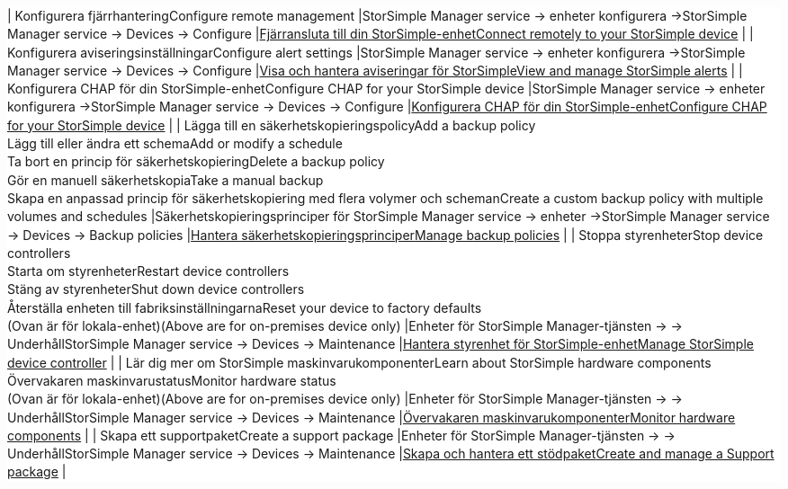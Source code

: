 | <span data-ttu-id="08f5e-247">Konfigurera fjärrhantering</span><span class="sxs-lookup"><span data-stu-id="08f5e-247">Configure remote management</span></span> |<span data-ttu-id="08f5e-248">StorSimple Manager service → enheter konfigurera →</span><span class="sxs-lookup"><span data-stu-id="08f5e-248">StorSimple Manager service → Devices → Configure</span></span> |[<span data-ttu-id="08f5e-249">Fjärransluta till din StorSimple-enhet</span><span class="sxs-lookup"><span data-stu-id="08f5e-249">Connect remotely to your StorSimple device</span></span>](storsimple-remote-connect.md) |
| <span data-ttu-id="08f5e-250">Konfigurera aviseringsinställningar</span><span class="sxs-lookup"><span data-stu-id="08f5e-250">Configure alert settings</span></span> |<span data-ttu-id="08f5e-251">StorSimple Manager service → enheter konfigurera →</span><span class="sxs-lookup"><span data-stu-id="08f5e-251">StorSimple Manager service → Devices → Configure</span></span> |[<span data-ttu-id="08f5e-252">Visa och hantera aviseringar för StorSimple</span><span class="sxs-lookup"><span data-stu-id="08f5e-252">View and manage StorSimple alerts</span></span>](storsimple-manage-alerts.md) |
| <span data-ttu-id="08f5e-253">Konfigurera CHAP för din StorSimple-enhet</span><span class="sxs-lookup"><span data-stu-id="08f5e-253">Configure CHAP for your StorSimple device</span></span> |<span data-ttu-id="08f5e-254">StorSimple Manager service → enheter konfigurera →</span><span class="sxs-lookup"><span data-stu-id="08f5e-254">StorSimple Manager service → Devices → Configure</span></span> |[<span data-ttu-id="08f5e-255">Konfigurera CHAP för din StorSimple-enhet</span><span class="sxs-lookup"><span data-stu-id="08f5e-255">Configure CHAP for your StorSimple device</span></span>](storsimple-configure-chap.md) |
| <span data-ttu-id="08f5e-256">Lägga till en säkerhetskopieringspolicy</span><span class="sxs-lookup"><span data-stu-id="08f5e-256">Add a backup policy</span></span></br><span data-ttu-id="08f5e-257">Lägg till eller ändra ett schema</span><span class="sxs-lookup"><span data-stu-id="08f5e-257">Add or modify a schedule</span></span></br><span data-ttu-id="08f5e-258">Ta bort en princip för säkerhetskopiering</span><span class="sxs-lookup"><span data-stu-id="08f5e-258">Delete a backup policy</span></span></br><span data-ttu-id="08f5e-259">Gör en manuell säkerhetskopia</span><span class="sxs-lookup"><span data-stu-id="08f5e-259">Take a manual backup</span></span></br><span data-ttu-id="08f5e-260">Skapa en anpassad princip för säkerhetskopiering med flera volymer och scheman</span><span class="sxs-lookup"><span data-stu-id="08f5e-260">Create a custom backup policy with multiple volumes and schedules</span></span> |<span data-ttu-id="08f5e-261">Säkerhetskopieringsprinciper för StorSimple Manager service → enheter →</span><span class="sxs-lookup"><span data-stu-id="08f5e-261">StorSimple Manager service → Devices → Backup policies</span></span> |[<span data-ttu-id="08f5e-262">Hantera säkerhetskopieringsprinciper</span><span class="sxs-lookup"><span data-stu-id="08f5e-262">Manage backup policies</span></span>](storsimple-manage-backup-policies.md) |
| <span data-ttu-id="08f5e-263">Stoppa styrenheter</span><span class="sxs-lookup"><span data-stu-id="08f5e-263">Stop device controllers</span></span></br><span data-ttu-id="08f5e-264">Starta om styrenheter</span><span class="sxs-lookup"><span data-stu-id="08f5e-264">Restart device controllers</span></span></br><span data-ttu-id="08f5e-265">Stäng av styrenheter</span><span class="sxs-lookup"><span data-stu-id="08f5e-265">Shut down device controllers</span></span></br><span data-ttu-id="08f5e-266">Återställa enheten till fabriksinställningarna</span><span class="sxs-lookup"><span data-stu-id="08f5e-266">Reset your device to factory defaults</span></span></br><span data-ttu-id="08f5e-267">(Ovan är för lokala-enhet)</span><span class="sxs-lookup"><span data-stu-id="08f5e-267">(Above are for on-premises device only)</span></span> |<span data-ttu-id="08f5e-268">Enheter för StorSimple Manager-tjänsten → → Underhåll</span><span class="sxs-lookup"><span data-stu-id="08f5e-268">StorSimple Manager service → Devices → Maintenance</span></span> |[<span data-ttu-id="08f5e-269">Hantera styrenhet för StorSimple-enhet</span><span class="sxs-lookup"><span data-stu-id="08f5e-269">Manage StorSimple device controller</span></span>](storsimple-manage-device-controller.md) |
| <span data-ttu-id="08f5e-270">Lär dig mer om StorSimple maskinvarukomponenter</span><span class="sxs-lookup"><span data-stu-id="08f5e-270">Learn about StorSimple hardware components</span></span></br><span data-ttu-id="08f5e-271">Övervakaren maskinvarustatus</span><span class="sxs-lookup"><span data-stu-id="08f5e-271">Monitor hardware status</span></span></br><span data-ttu-id="08f5e-272">(Ovan är för lokala-enhet)</span><span class="sxs-lookup"><span data-stu-id="08f5e-272">(Above are for on-premises device only)</span></span> |<span data-ttu-id="08f5e-273">Enheter för StorSimple Manager-tjänsten → → Underhåll</span><span class="sxs-lookup"><span data-stu-id="08f5e-273">StorSimple Manager service → Devices → Maintenance</span></span> |[<span data-ttu-id="08f5e-274">Övervakaren maskinvarukomponenter</span><span class="sxs-lookup"><span data-stu-id="08f5e-274">Monitor hardware components</span></span>](storsimple-monitor-hardware-status.md) |
| <span data-ttu-id="08f5e-275">Skapa ett supportpaket</span><span class="sxs-lookup"><span data-stu-id="08f5e-275">Create a support package</span></span> |<span data-ttu-id="08f5e-276">Enheter för StorSimple Manager-tjänsten → → Underhåll</span><span class="sxs-lookup"><span data-stu-id="08f5e-276">StorSimple Manager service → Devices → Maintenance</span></span> |[<span data-ttu-id="08f5e-277">Skapa och hantera ett stödpaket</span><span class="sxs-lookup"><span data-stu-id="08f5e-277">Create and manage a Support package</span></span>](storsimple-create-manage-support-package.md) |